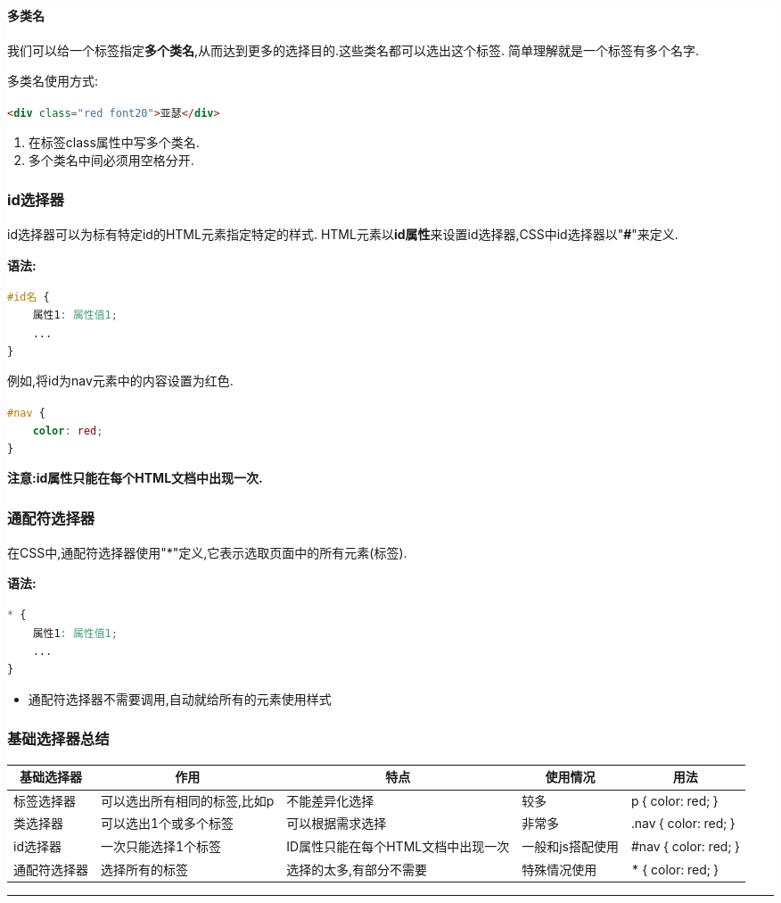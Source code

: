 #### 多类名

我们可以给一个标签指定**多个类名**,从而达到更多的选择目的.这些类名都可以选出这个标签.
简单理解就是一个标签有多个名字.

多类名使用方式:

``` html
<div class="red font20">亚瑟</div>
```

1. 在标签class属性中写多个类名.
2. 多个类名中间必须用空格分开.

### id选择器

id选择器可以为标有特定id的HTML元素指定特定的样式.
HTML元素以**id属性**来设置id选择器,CSS中id选择器以"**#**"来定义.

**语法:**

``` css
#id名 {
    属性1: 属性值1;
    ...
}
```

例如,将id为nav元素中的内容设置为红色.

``` css
#nav {
    color: red;
}
```

**注意:id属性只能在每个HTML文档中出现一次.**

### 通配符选择器

在CSS中,通配符选择器使用"*"定义,它表示选取页面中的所有元素(标签).

**语法:**

``` css
* {
    属性1: 属性值1;
    ...
}
```

- 通配符选择器不需要调用,自动就给所有的元素使用样式

### 基础选择器总结

| 基础选择器 | 作用 | 特点 | 使用情况 | 用法 |
| --- | --- | --- | --- | --- |
| 标签选择器 | 可以选出所有相同的标签,比如p | 不能差异化选择 | 较多 | p { color: red; } |
| 类选择器 | 可以选出1个或多个标签 | 可以根据需求选择 | 非常多 | .nav { color: red; } |
| id选择器 | 一次只能选择1个标签 | ID属性只能在每个HTML文档中出现一次 | 一般和js搭配使用 | #nav { color: red; } |
| 通配符选择器 | 选择所有的标签 | 选择的太多,有部分不需要 | 特殊情况使用 | * { color: red; } |

---